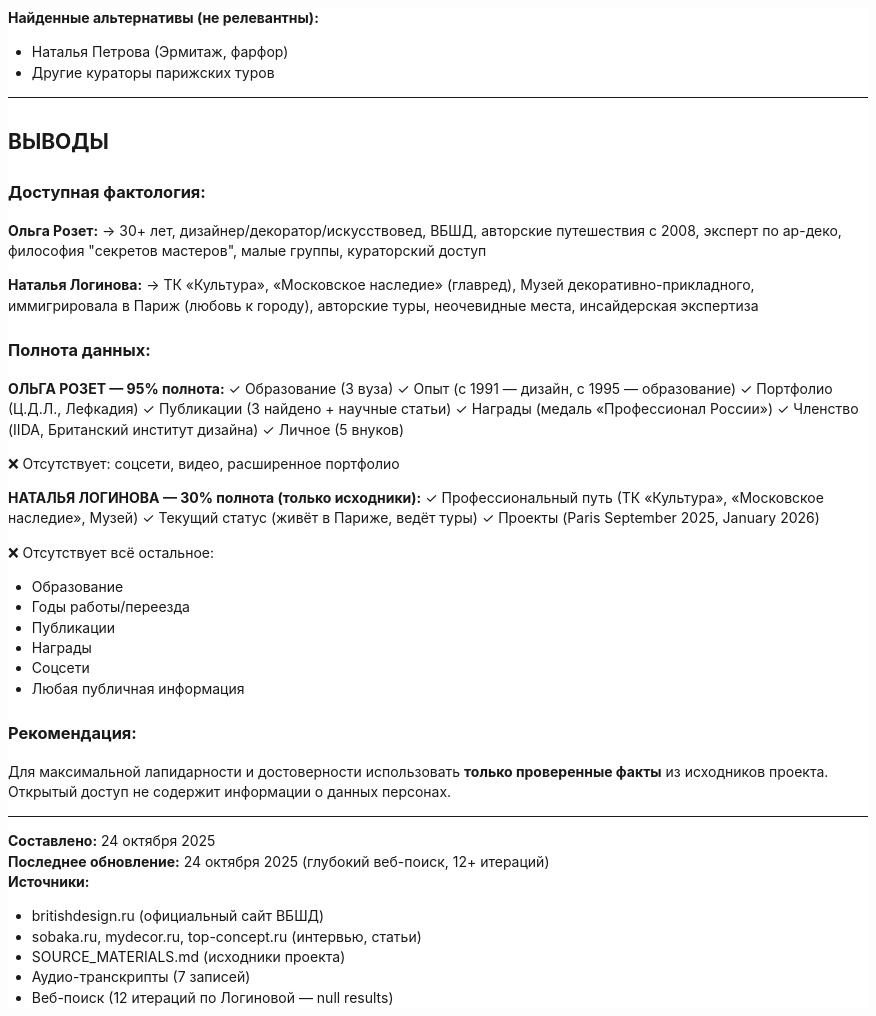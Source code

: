 **Найденные альтернативы (не релевантны):**
- Наталья Петрова (Эрмитаж, фарфор)
- Другие кураторы парижских туров

---

## ВЫВОДЫ

### Доступная фактология:

**Ольга Розет:**
→ 30+ лет, дизайнер/декоратор/искусствовед, ВБШД, авторские путешествия с 2008, эксперт по ар-деко, философия "секретов мастеров", малые группы, кураторский доступ

**Наталья Логинова:**
→ ТК «Культура», «Московское наследие» (главред), Музей декоративно-прикладного, иммигрировала в Париж (любовь к городу), авторские туры, неочевидные места, инсайдерская экспертиза

### Полнота данных:

**ОЛЬГА РОЗЕТ — 95% полнота:**
✓ Образование (3 вуза)
✓ Опыт (с 1991 — дизайн, с 1995 — образование)
✓ Портфолио (Ц.Д.Л., Лефкадия)
✓ Публикации (3 найдено + научные статьи)
✓ Награды (медаль «Профессионал России»)
✓ Членство (IIDA, Британский институт дизайна)
✓ Личное (5 внуков)

❌ Отсутствует: соцсети, видео, расширенное портфолио

**НАТАЛЬЯ ЛОГИНОВА — 30% полнота (только исходники):**
✓ Профессиональный путь (ТК «Культура», «Московское наследие», Музей)
✓ Текущий статус (живёт в Париже, ведёт туры)
✓ Проекты (Paris September 2025, January 2026)

❌ Отсутствует всё остальное:
- Образование
- Годы работы/переезда
- Публикации
- Награды
- Соцсети
- Любая публичная информация

### Рекомендация:

Для максимальной лапидарности и достоверности использовать **только проверенные факты** из исходников проекта. Открытый доступ не содержит информации о данных персонах.

---

**Составлено:** 24 октября 2025  
**Последнее обновление:** 24 октября 2025 (глубокий веб-поиск, 12+ итераций)  
**Источники:**
- britishdesign.ru (официальный сайт ВБШД)
- sobaka.ru, mydecor.ru, top-concept.ru (интервью, статьи)
- SOURCE_MATERIALS.md (исходники проекта)
- Аудио-транскрипты (7 записей)
- Веб-поиск (12 итераций по Логиновой — null results)
